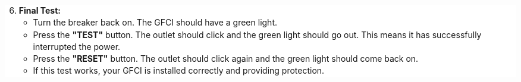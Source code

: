 6.  **Final Test:**
    *   Turn the breaker back on. The GFCI should have a green light.
    *   Press the **"TEST"** button. The outlet should click and the green light should go out. This means it has successfully interrupted the power.
    *   Press the **"RESET"** button. The outlet should click again and the green light should come back on.
    *   If this test works, your GFCI is installed correctly and providing protection.